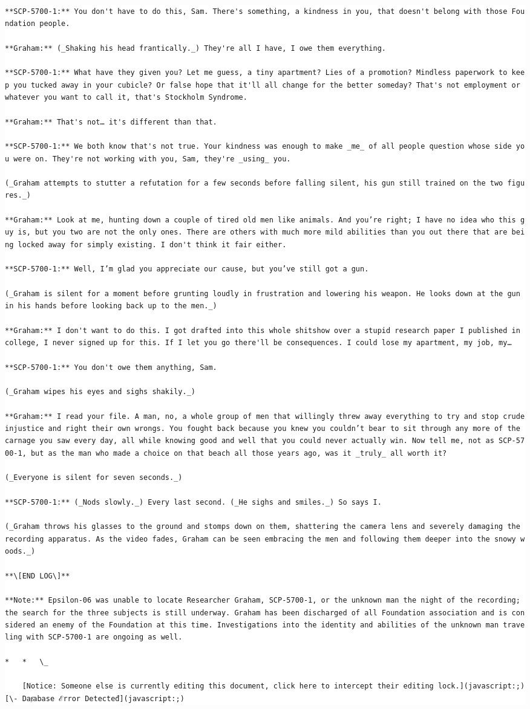     **SCP-5700-1:** You don't have to do this, Sam. There's something, a kindness in you, that doesn't belong with those Foundation people.
    
    **Graham:** (_Shaking his head frantically._) They're all I have, I owe them everything.
    
    **SCP-5700-1:** What have they given you? Let me guess, a tiny apartment? Lies of a promotion? Mindless paperwork to keep you tucked away in your cubicle? Or false hope that it'll all change for the better someday? That's not employment or whatever you want to call it, that's Stockholm Syndrome.
    
    **Graham:** That's not… it's different than that.
    
    **SCP-5700-1:** We both know that's not true. Your kindness was enough to make _me_ of all people question whose side you were on. They're not working with you, Sam, they're _using_ you.
    
    (_Graham attempts to stutter a refutation for a few seconds before falling silent, his gun still trained on the two figures._)
    
    **Graham:** Look at me, hunting down a couple of tired old men like animals. And you’re right; I have no idea who this guy is, but you two are not the only ones. There are others with much more mild abilities than you out there that are being locked away for simply existing. I don't think it fair either.
    
    **SCP-5700-1:** Well, I’m glad you appreciate our cause, but you’ve still got a gun.
    
    (_Graham is silent for a moment before grunting loudly in frustration and lowering his weapon. He looks down at the gun in his hands before looking back up to the men._)
    
    **Graham:** I don't want to do this. I got drafted into this whole shitshow over a stupid research paper I published in college, I never signed up for this. If I let you go there'll be consequences. I could lose my apartment, my job, my…
    
    **SCP-5700-1:** You don't owe them anything, Sam.
    
    (_Graham wipes his eyes and sighs shakily._)
    
    **Graham:** I read your file. A man, no, a whole group of men that willingly threw away everything to try and stop crude injustice and right their own wrongs. You fought back because you knew you couldn’t bear to sit through any more of the carnage you saw every day, all while knowing good and well that you could never actually win. Now tell me, not as SCP-5700-1, but as the man who made a choice on that beach all those years ago, was it _truly_ all worth it?
    
    (_Everyone is silent for seven seconds._)
    
    **SCP-5700-1:** (_Nods slowly._) Every last second. (_He sighs and smiles._) So says I.
    
    (_Graham throws his glasses to the ground and stomps down on them, shattering the camera lens and severely damaging the recording apparatus. As the video fades, Graham can be seen embracing the men and following them deeper into the snowy woods._)
    
    **\[END LOG\]**
    
    **Note:** Epsilon-06 was unable to locate Researcher Graham, SCP-5700-1, or the unknown man the night of the recording; the search for the three subjects is still underway. Graham has been discharged of all Foundation association and is considered an enemy of the Foundation at this time. Investigations into the identity and abilities of the unknown man traveling with SCP-5700-1 are ongoing as well.
    
    *   *   \_
        
        [Notice: Someone else is currently editing this document, click here to intercept their editing lock.](javascript:;)[\- Daⱦabase ℰrror Detecteđ](javascript:;)
        